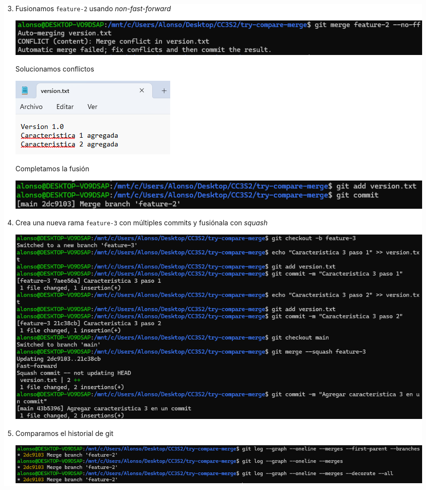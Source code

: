 3. Fusionamos `feature-2` usando _non-fast-forward_

	![[consola5.3.png]](https://github.com/al-2100/CC3S2/blob/main/Actividad%204/imagenes/consola5.3.png?raw=true)

	Solucionamos conflictos

	![[versiontxt.png]](https://github.com/al-2100/CC3S2/blob/main/Actividad%204/imagenes/versiontxt.png?raw=true)

	Completamos la fusión

	![[consola5.4.png]](https://github.com/al-2100/CC3S2/blob/main/Actividad%204/imagenes/consola5.4.png?raw=true)
4. Crea una nueva rama `feature-3` con múltiples commits y fusiónala con _squash_

	![[consola5.5.png]](https://github.com/al-2100/CC3S2/blob/main/Actividad%204/imagenes/consola5.5.png?raw=true)

5. Comparamos el historial de git

	![[consola5.6.png]](https://github.com/al-2100/CC3S2/blob/main/Actividad%204/imagenes/consola5.6.png?raw=true)

